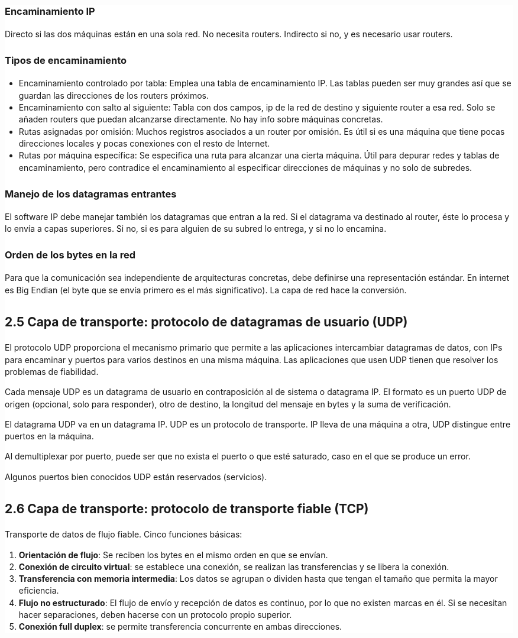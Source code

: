 ### Encaminamiento IP
Directo si las dos máquinas están en una sola red. No necesita routers. Indirecto si no, y es necesario usar routers.

### Tipos de encaminamiento

- Encaminamiento controlado por tabla: Emplea una tabla de encaminamiento IP. Las tablas pueden ser muy grandes así que se guardan las direcciones de los routers próximos.
- Encaminamiento con salto al siguiente: Tabla con dos campos, ip de la red de destino y siguiente router a esa red. Solo se añaden routers que puedan alcanzarse directamente. No hay info sobre máquinas concretas.
- Rutas asignadas por omisión: Muchos registros asociados a un router por omisión. Es útil si es una máquina que tiene pocas direcciones locales y pocas conexiones con el resto de Internet.
- Rutas por máquina específica: Se especifica una ruta para alcanzar una cierta máquina. Útil para depurar redes y tablas de encaminamiento, pero contradice el encaminamiento al especificar direcciones de máquinas y no solo de subredes.

### Manejo de los datagramas entrantes
El software IP debe manejar también los datagramas que entran a la red. Si el datagrama va destinado al router, éste lo procesa y lo envía a capas superiores. Si no, si es para alguien de su subred lo entrega, y si no lo encamina.

### Orden de los bytes en la red
Para que la comunicación sea independiente de arquitecturas concretas, debe definirse una representación estándar. En internet es Big Endian (el byte que se envía primero es el más significativo). La capa de red hace la conversión.

## 2.5 Capa de transporte: protocolo de datagramas de usuario (UDP)
El protocolo UDP proporciona el mecanismo primario que permite a las aplicaciones intercambiar datagramas de datos, con IPs para encaminar y puertos para varios destinos en una misma máquina. Las aplicaciones que usen UDP tienen que resolver los problemas de fiabilidad.

Cada mensaje UDP es un datagrama de usuario en contraposición al de sistema o datagrama IP. El formato es un puerto UDP de origen (opcional, solo para responder), otro de destino, la longitud del mensaje en bytes y la suma de verificación.

El datagrama UDP va en un datagrama IP. UDP es un protocolo de transporte. IP lleva de una máquina a otra, UDP distingue entre puertos en la máquina.

Al demultiplexar por puerto, puede ser que no exista el puerto o que esté saturado, caso en el que se produce un error.

Algunos puertos bien conocidos UDP están reservados (servicios).

## 2.6 Capa de transporte: protocolo de transporte fiable (TCP)
Transporte de datos de flujo fiable. Cinco funciones básicas:

1. **Orientación de flujo**: Se reciben los bytes en el mismo orden en que se envían.
2. **Conexión de circuito virtual**: se establece una conexión, se realizan las transferencias y se libera la conexión.
3. **Transferencia con memoria intermedia**: Los datos se agrupan o dividen hasta que tengan el tamaño que permita la mayor eficiencia.
4. **Flujo no estructurado**: El flujo de envío y recepción de datos es continuo, por lo que no existen marcas en él. Si se necesitan hacer separaciones, deben hacerse con un protocolo propio superior.
5. **Conexión full duplex**: se permite transferencia concurrente en ambas direcciones.
